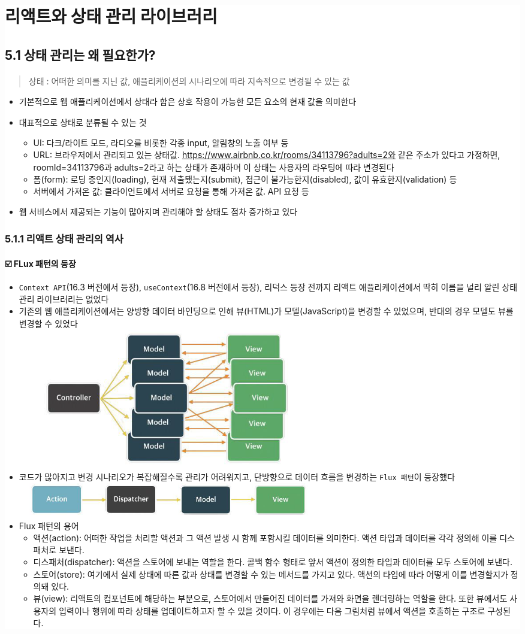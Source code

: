 # 리액트와 상태 관리 라이브러리

## 5.1 상태 관리는 왜 필요한가?

> 상태 : 어떠한 의미를 지닌 값, 애플리케이션의 시나리오에 따라 지속적으로 변경될 수 있는 값

- 기본적으로 웹 애플리케이션에서 상태라 함은 상호 작용이 가능한 모든 요소의 현재 값을 의미한다
- 대표적으로 상태로 분류될 수 있는 것

  - UI: 다크/라이트 모드, 라디오를 비롯한 각종 input, 알림창의 노출 여부 등
  - URL: 브라우저에서 관리되고 있는 상태값. https://www.airbnb.co.kr/rooms/34113796?adults=2와 같은 주소가 있다고 가정하면, roomId=34113796과 adults=2라고 하는 상태가 존재하며 이 상태는 사용자의 라우팅에 따라 변경된다
  - 폼(form): 로딩 중인지(loading), 현재 제출됐는지(submit), 접근이 불가능한지(disabled), 값이 유효한지(validation) 등
  - 서버에서 가져온 값: 클라이언트에서 서버로 요청을 통해 가져온 값. API 요청 등

- 웹 서비스에서 제공되는 기능이 많아지며 관리해야 할 상태도 점차 증가하고 있다

### 5.1.1 리액트 상태 관리의 역사

#### ☑️ FLux 패턴의 등장

- `Context API`(16.3 버전에서 등장), `useContext`(16.8 버전에서 등장), 리덕스 등장 전까지 리액트 애플리케이션에서 딱히 이름을 널리 알린 상태 관리 라이브러리는 없었다
- 기존의 웹 애플리케이션에서는 양방향 데이터 바인딩으로 인해 뷰(HTML)가 모델(JavaScript)을 변경할 수 있었으며, 반대의 경우 모델도 뷰를 변경할 수 있었다
  <div>
    <img src="image/01_기존MVC패턴.png" width=500 style="object-fit: contain">
  </div>
- 코드가 많아지고 변경 시나리오가 복잡해질수록 관리가 어려워지고, 단방향으로 데이터 흐름을 변경하는 `Flux 패턴`이 등장했다
  <div>
    <img src="image/02_Flux패턴1.png" width=500 style="object-fit: contain">
  </div>
- Flux 패턴의 용어
  - 액션(action): 어떠한 작업을 처리할 액션과 그 액션 발생 시 함께 포함시킬 데이터를 의미한다. 액션 타입과 데이터를 각각 정의해 이를 디스패처로 보낸다.
  - 디스패처(dispatcher): 액션을 스토어에 보내는 역할을 한다. 콜백 함수 형태로 앞서 액션이 정의한 타입과 데이터를 모두 스토어에 보낸다.
  - 스토어(store): 여기에서 실제 상태에 따른 값과 상태를 변경할 수 있는 메서드를 가지고 있다. 액션의 타입에 따라 어떻게 이를 변경할지가 정의돼 있다.
  - 뷰(view): 리액트의 컴포넌트에 해당하는 부분으로, 스토어에서 만들어진 데이터를 가져와 화면을 렌더링하는 역할을 한다. 또한 뷰에서도 사용자의 입력이나 행위에 따라 상태를 업데이트하고자 할 수 있을 것이다. 이 경우에는 다음 그림처럼 뷰에서 액션을 호출하는 구조로 구성된다.
    <div>